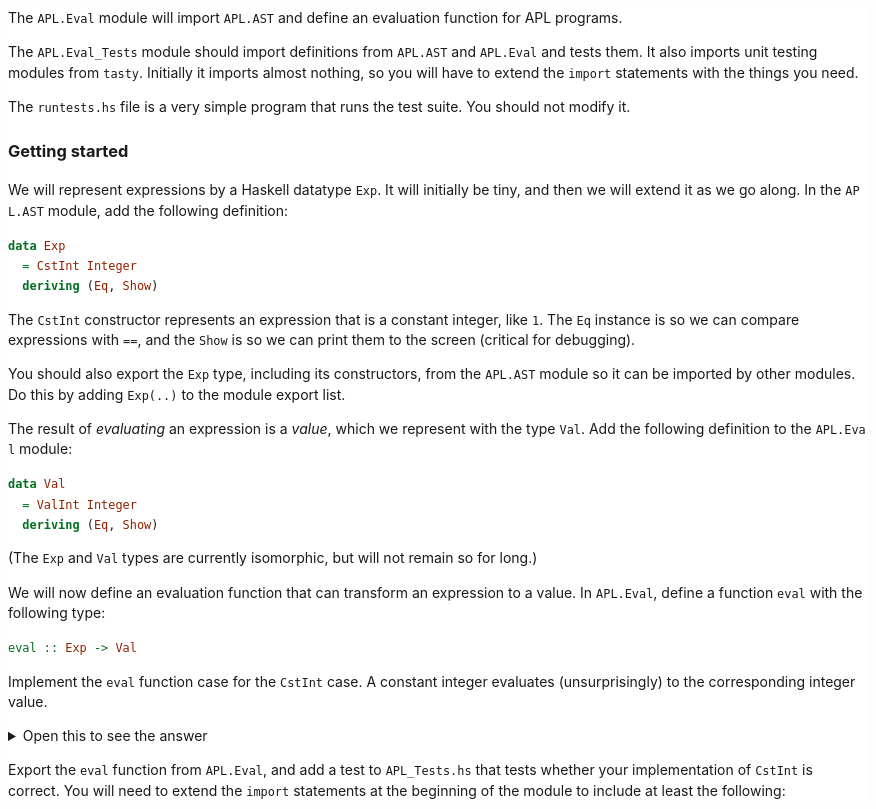 The `APL.Eval` module will import `APL.AST` and define an evaluation function
for APL programs.

The `APL.Eval_Tests` module should import definitions from `APL.AST` and
`APL.Eval` and tests them. It also imports unit testing modules from `tasty`.
Initially it imports almost nothing, so you will have to extend the `import`
statements with the things you need.

The `runtests.hs` file is a very simple program that runs the test suite. You
should not modify it.

### Getting started

We will represent expressions by a Haskell datatype `Exp`. It will initially be
tiny, and then we will extend it as we go along. In the `APL.AST` module, add
the following definition:

```Haskell
data Exp
  = CstInt Integer
  deriving (Eq, Show)
```

The `CstInt` constructor represents an expression that is a constant integer,
like `1`. The `Eq` instance is so we can compare expressions with `==`, and the
`Show` is so we can print them to the screen (critical for debugging).

You should also export the `Exp` type, including its constructors, from the
`APL.AST` module so it can be imported by other modules. Do this by adding
`Exp(..)` to the module export list.

The result of *evaluating* an expression is a *value*, which we represent with
the type `Val`. Add the following definition to the `APL.Eval` module:

```Haskell
data Val
  = ValInt Integer
  deriving (Eq, Show)
```

(The `Exp` and `Val` types are currently isomorphic, but will not remain so for
long.)

We will now define an evaluation function that can transform an expression to a
value. In `APL.Eval`, define a function `eval` with the following type:

```Haskell
eval :: Exp -> Val
```

Implement the `eval` function case for the `CstInt` case. A constant integer
evaluates (unsurprisingly) to the corresponding integer value.

<details><summary>Open this to see the answer</summary></details>

Export the `eval` function from `APL.Eval`, and add a test to `APL_Tests.hs`
that tests whether your implementation of `CstInt` is correct. You will need to
extend the `import` statements at the beginning of the module to include at
least the following:
